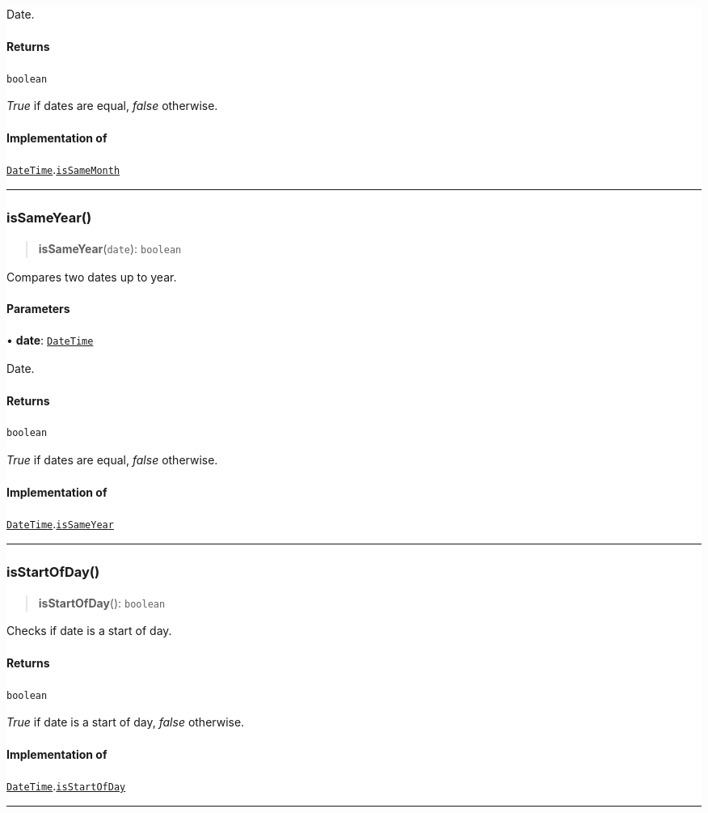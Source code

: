 Date.

#### Returns

`boolean`

_True_ if dates are equal, _false_ otherwise.

#### Implementation of

[`DateTime`](../../../../../facades/datetime/namespaces/datetime/interfaces/DateTime.md).[`isSameMonth`](../../../../../facades/datetime/namespaces/datetime/interfaces/DateTime.md#issamemonth)

***

### isSameYear()

> **isSameYear**(`date`): `boolean`

Compares two dates up to year.

#### Parameters

• **date**: [`DateTime`](../../../../../facades/datetime/namespaces/datetime/interfaces/DateTime.md)

Date.

#### Returns

`boolean`

_True_ if dates are equal, _false_ otherwise.

#### Implementation of

[`DateTime`](../../../../../facades/datetime/namespaces/datetime/interfaces/DateTime.md).[`isSameYear`](../../../../../facades/datetime/namespaces/datetime/interfaces/DateTime.md#issameyear)

***

### isStartOfDay()

> **isStartOfDay**(): `boolean`

Checks if date is a start of day.

#### Returns

`boolean`

_True_ if date is a start of day, _false_ otherwise.

#### Implementation of

[`DateTime`](../../../../../facades/datetime/namespaces/datetime/interfaces/DateTime.md).[`isStartOfDay`](../../../../../facades/datetime/namespaces/datetime/interfaces/DateTime.md#isstartofday)

***
